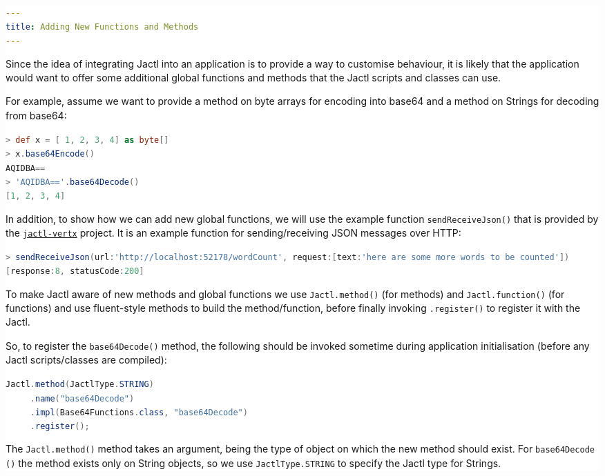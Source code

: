 ```yaml
---
title: Adding New Functions and Methods
---
```


Since the idea of integrating Jactl into an application is to provide a way to customise behaviour, it is likely that
the application would want to offer some additional global functions and methods that the Jactl scripts and classes
can use.

For example, assume we want to provide a method on byte arrays for encoding into base64 and a method on Strings for
decoding from base64:
```groovy
> def x = [ 1, 2, 3, 4] as byte[]
> x.base64Encode()
AQIDBA==
> 'AQIDBA=='.base64Decode()
[1, 2, 3, 4]
```

In addition, to show how we can add new global functions, we will use the example function `sendReceiveJson()` that
is provided by the [`jactl-vertx`](https://github.com/jaccomoc/jactl-vertx) project.
It is an example function for sending/receiving JSON messages over HTTP:
```groovy
> sendReceiveJson(url:'http://localhost:52178/wordCount', request:[text:'here are some more words to be counted'])
[response:8, statusCode:200]
```

To make Jactl aware of new methods and global functions we use `Jactl.method()` (for methods) and `Jactl.function()`
(for functions) and use fluent-style methods to build the method/function, before finally invoking `.register()`
to register it with the Jactl.

So, to register the `base64Decode()` method, the following should be invoked sometime during application
initialisation (before any Jactl scripts/classes are compiled):
```java
Jactl.method(JactlType.STRING)
     .name("base64Decode")
     .impl(Base64Functions.class, "base64Decode")
     .register();
```

The `Jactl.method()` method takes an argument, being the type of object on which the new method should exist.
For `base64Decode()` the method exists only on String objects, so we use `JactlType.STRING` to specify the Jactl
type for Strings.
